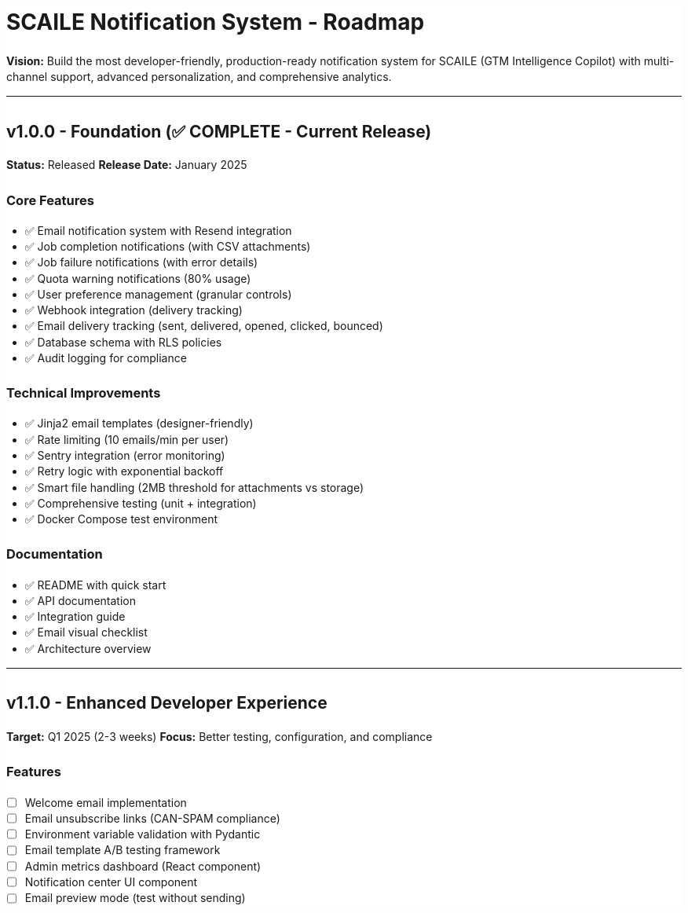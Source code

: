 # SCAILE Notification System - Roadmap

**Vision:** Build the most developer-friendly, production-ready notification system for SCAILE (GTM Intelligence Copilot) with multi-channel support, advanced personalization, and comprehensive analytics.

---

## **v1.0.0** - Foundation (✅ COMPLETE - Current Release)

**Status:** Released
**Release Date:** January 2025

### Core Features
- ✅ Email notification system with Resend integration
- ✅ Job completion notifications (with CSV attachments)
- ✅ Job failure notifications (with error details)
- ✅ Quota warning notifications (80% usage)
- ✅ User preference management (granular controls)
- ✅ Webhook integration (delivery tracking)
- ✅ Email delivery tracking (sent, delivered, opened, clicked, bounced)
- ✅ Database schema with RLS policies
- ✅ Audit logging for compliance

### Technical Improvements
- ✅ Jinja2 email templates (designer-friendly)
- ✅ Rate limiting (10 emails/min per user)
- ✅ Sentry integration (error monitoring)
- ✅ Retry logic with exponential backoff
- ✅ Smart file handling (2MB threshold for attachments vs storage)
- ✅ Comprehensive testing (unit + integration)
- ✅ Docker Compose test environment

### Documentation
- ✅ README with quick start
- ✅ API documentation
- ✅ Integration guide
- ✅ Email visual checklist
- ✅ Architecture overview

---

## **v1.1.0** - Enhanced Developer Experience

**Target:** Q1 2025 (2-3 weeks)
**Focus:** Better testing, configuration, and compliance

### Features
- [ ] Welcome email implementation
- [ ] Email unsubscribe links (CAN-SPAM compliance)
- [ ] Environment variable validation with Pydantic
- [ ] Email template A/B testing framework
- [ ] Admin metrics dashboard (React component)
- [ ] Notification center UI component
- [ ] Email preview mode (test without sending)
